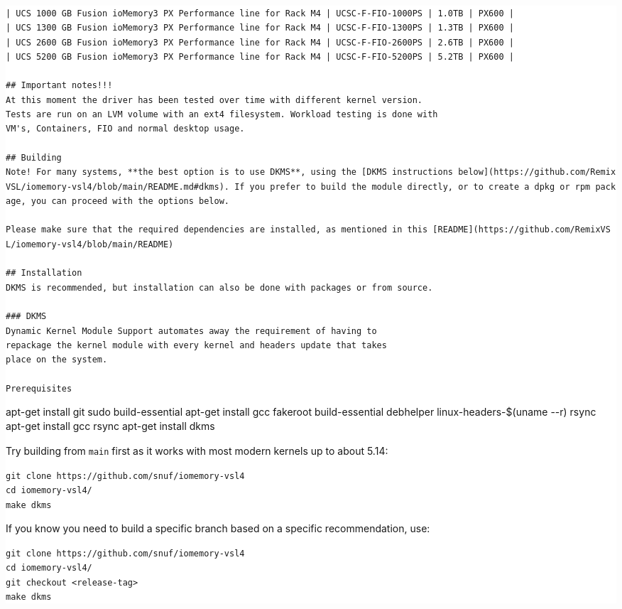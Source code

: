 ```
| UCS 1000 GB Fusion ioMemory3 PX Performance line for Rack M4 | UCSC-F-FIO-1000PS | 1.0TB | PX600 |
| UCS 1300 GB Fusion ioMemory3 PX Performance line for Rack M4 | UCSC-F-FIO-1300PS | 1.3TB | PX600 |
| UCS 2600 GB Fusion ioMemory3 PX Performance line for Rack M4 | UCSC-F-FIO-2600PS | 2.6TB | PX600 |
| UCS 5200 GB Fusion ioMemory3 PX Performance line for Rack M4 | UCSC-F-FIO-5200PS | 5.2TB | PX600 |

## Important notes!!!
At this moment the driver has been tested over time with different kernel version. 
Tests are run on an LVM volume with an ext4 filesystem. Workload testing is done with
VM's, Containers, FIO and normal desktop usage.

## Building
Note! For many systems, **the best option is to use DKMS**, using the [DKMS instructions below](https://github.com/RemixVSL/iomemory-vsl4/blob/main/README.md#dkms). If you prefer to build the module directly, or to create a dpkg or rpm package, you can proceed with the options below.

Please make sure that the required dependencies are installed, as mentioned in this [README](https://github.com/RemixVSL/iomemory-vsl4/blob/main/README)

## Installation
DKMS is recommended, but installation can also be done with packages or from source.

### DKMS
Dynamic Kernel Module Support automates away the requirement of having to
repackage the kernel module with every kernel and headers update that takes
place on the system.

Prerequisites
```
apt-get install git sudo build-essential
apt-get install gcc fakeroot build-essential debhelper linux-headers-$(uname --r) rsync
apt-get install gcc rsync
apt-get install dkms

Try building from `main` first as it works with most modern kernels up to about 5.14:

```
git clone https://github.com/snuf/iomemory-vsl4
cd iomemory-vsl4/
make dkms
```

If you know you need to build a specific branch based on a specific recommendation, use:

```
git clone https://github.com/snuf/iomemory-vsl4
cd iomemory-vsl4/
git checkout <release-tag>
make dkms
```
